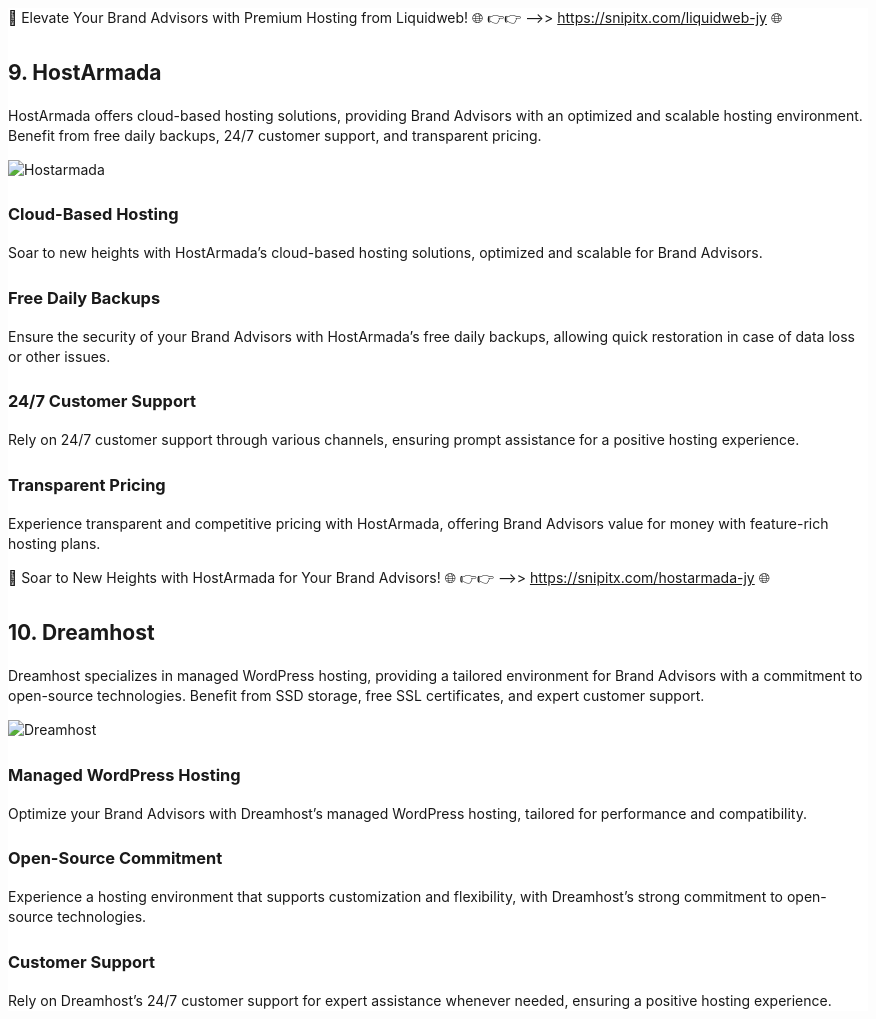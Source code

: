 🚀 Elevate Your Brand Advisors with Premium Hosting from Liquidweb! 🌐
👉👉 -->> https://snipitx.com/liquidweb-jy 🌐

## 9. HostArmada

HostArmada offers cloud-based hosting solutions, providing Brand Advisors with an optimized and scalable hosting environment. Benefit from free daily backups, 24/7 customer support, and transparent pricing.

![Hostarmada](https://i.imgur.com/KFbdf3o.jpeg "Hostarmada Hosting")

### Cloud-Based Hosting
Soar to new heights with HostArmada’s cloud-based hosting solutions, optimized and scalable for Brand Advisors.

### Free Daily Backups
Ensure the security of your Brand Advisors with HostArmada’s free daily backups, allowing quick restoration in case of data loss or other issues.

### 24/7 Customer Support
Rely on 24/7 customer support through various channels, ensuring prompt assistance for a positive hosting experience.

### Transparent Pricing
Experience transparent and competitive pricing with HostArmada, offering Brand Advisors value for money with feature-rich hosting plans.

🚀 Soar to New Heights with HostArmada for Your Brand Advisors! 🌐
👉👉 -->> https://snipitx.com/hostarmada-jy 🌐

## 10. Dreamhost

Dreamhost specializes in managed WordPress hosting, providing a tailored environment for Brand Advisors with a commitment to open-source technologies. Benefit from SSD storage, free SSL certificates, and expert customer support.

![Dreamhost](https://i.imgur.com/rXIg8ip.jpeg "Dreamhost Hosting")

### Managed WordPress Hosting
Optimize your Brand Advisors with Dreamhost’s managed WordPress hosting, tailored for performance and compatibility.

### Open-Source Commitment
Experience a hosting environment that supports customization and flexibility, with Dreamhost’s strong commitment to open-source technologies.

### Customer Support
Rely on Dreamhost’s 24/7 customer support for expert assistance whenever needed, ensuring a positive hosting experience.
